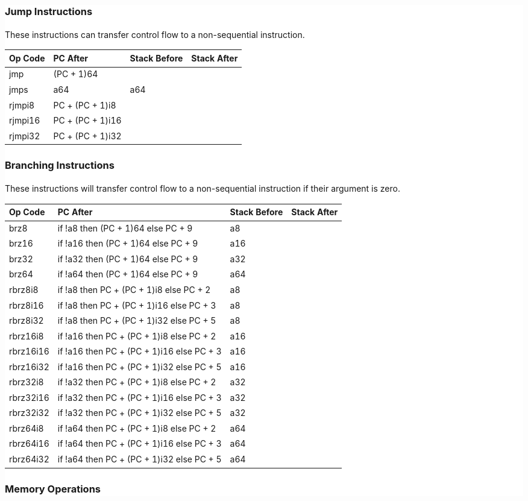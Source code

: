 ### Jump Instructions

These instructions can transfer control flow to a non-sequential instruction.

| Op Code   | PC After         | Stack Before | Stack After |
|:--------- |:---------------- |:------------ |:----------- |
| jmp       | (PC + 1)64       |              |             |
| jmps      | a64              | a64          |             |
|  rjmpi8   | PC +  (PC + 1)i8 |              |             |
| rjmpi16   | PC + (PC + 1)i16 |              |             |
| rjmpi32   | PC + (PC + 1)i32 |              |             |

### Branching Instructions

These instructions will transfer control flow to a non-sequential instruction if their argument is zero.

| Op Code   | PC After                                  | Stack Before | Stack After |
|:--------- |:----------------------------------------- |:------------ |:----------- |
|  brz8     | if  !a8 then (PC + 1)64 else PC + 9       |  a8          |             |
| brz16     | if !a16 then (PC + 1)64 else PC + 9       | a16          |             |
| brz32     | if !a32 then (PC + 1)64 else PC + 9       | a32          |             |
| brz64     | if !a64 then (PC + 1)64 else PC + 9       | a64          |             |
|  rbrz8i8  | if  !a8 then PC + (PC + 1)i8  else PC + 2 |  a8          |             |
|  rbrz8i16 | if  !a8 then PC + (PC + 1)i16 else PC + 3 |  a8          |             |
|  rbrz8i32 | if  !a8 then PC + (PC + 1)i32 else PC + 5 |  a8          |             |
| rbrz16i8  | if !a16 then PC + (PC + 1)i8  else PC + 2 | a16          |             |
| rbrz16i16 | if !a16 then PC + (PC + 1)i16 else PC + 3 | a16          |             |
| rbrz16i32 | if !a16 then PC + (PC + 1)i32 else PC + 5 | a16          |             |
| rbrz32i8  | if !a32 then PC + (PC + 1)i8  else PC + 2 | a32          |             |
| rbrz32i16 | if !a32 then PC + (PC + 1)i16 else PC + 3 | a32          |             |
| rbrz32i32 | if !a32 then PC + (PC + 1)i32 else PC + 5 | a32          |             |
| rbrz64i8  | if !a64 then PC + (PC + 1)i8  else PC + 2 | a64          |             |
| rbrz64i16 | if !a64 then PC + (PC + 1)i16 else PC + 3 | a64          |             |
| rbrz64i32 | if !a64 then PC + (PC + 1)i32 else PC + 5 | a64          |             |

### Memory Operations
